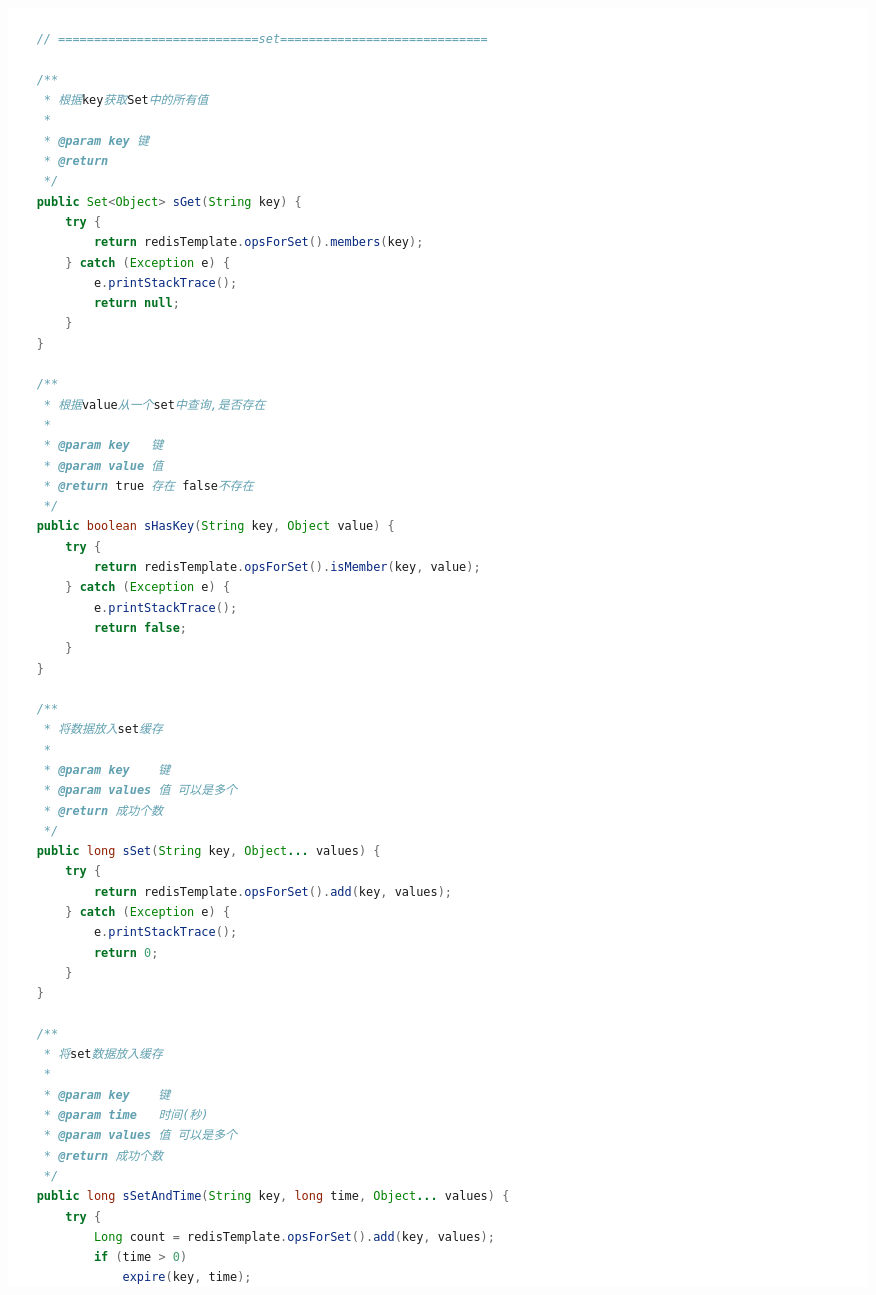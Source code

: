 ~~~java

    // ============================set=============================

    /**
     * 根据key获取Set中的所有值
     *
     * @param key 键
     * @return
     */
    public Set<Object> sGet(String key) {
        try {
            return redisTemplate.opsForSet().members(key);
        } catch (Exception e) {
            e.printStackTrace();
            return null;
        }
    }

    /**
     * 根据value从一个set中查询,是否存在
     *
     * @param key   键
     * @param value 值
     * @return true 存在 false不存在
     */
    public boolean sHasKey(String key, Object value) {
        try {
            return redisTemplate.opsForSet().isMember(key, value);
        } catch (Exception e) {
            e.printStackTrace();
            return false;
        }
    }

    /**
     * 将数据放入set缓存
     *
     * @param key    键
     * @param values 值 可以是多个
     * @return 成功个数
     */
    public long sSet(String key, Object... values) {
        try {
            return redisTemplate.opsForSet().add(key, values);
        } catch (Exception e) {
            e.printStackTrace();
            return 0;
        }
    }

    /**
     * 将set数据放入缓存
     *
     * @param key    键
     * @param time   时间(秒)
     * @param values 值 可以是多个
     * @return 成功个数
     */
    public long sSetAndTime(String key, long time, Object... values) {
        try {
            Long count = redisTemplate.opsForSet().add(key, values);
            if (time > 0)
                expire(key, time);
~~~